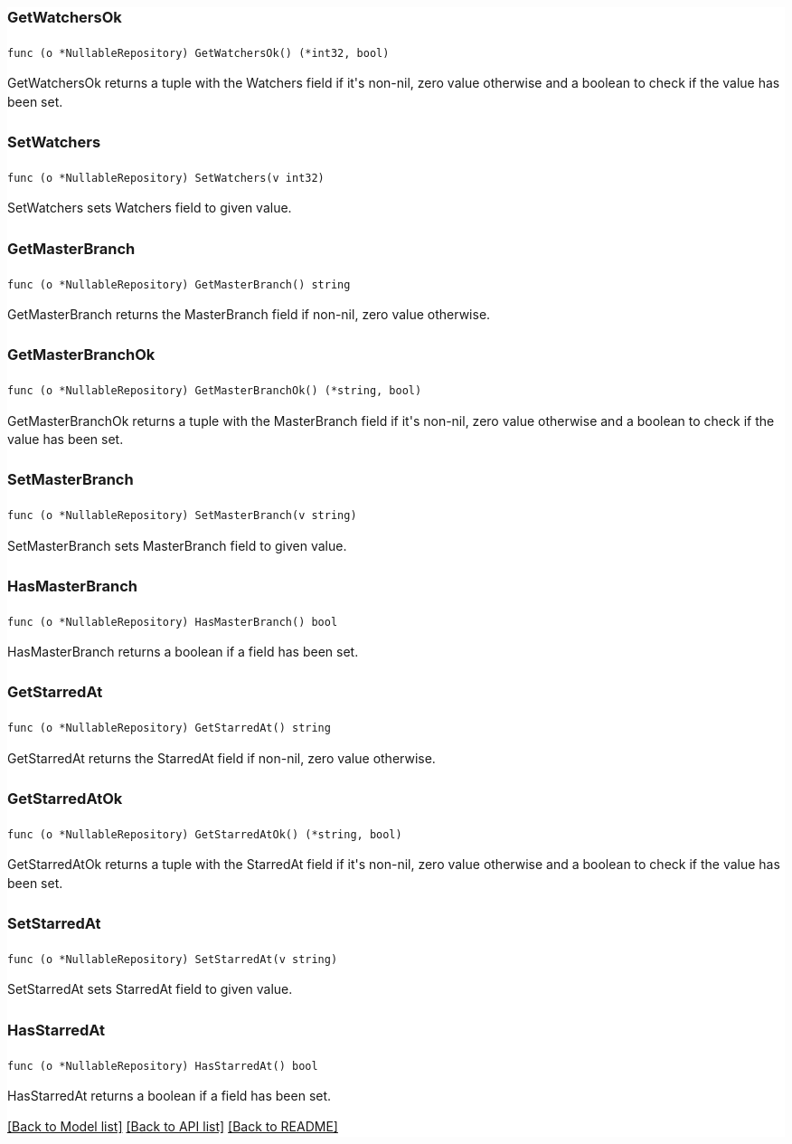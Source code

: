 ### GetWatchersOk

`func (o *NullableRepository) GetWatchersOk() (*int32, bool)`

GetWatchersOk returns a tuple with the Watchers field if it's non-nil, zero value otherwise
and a boolean to check if the value has been set.

### SetWatchers

`func (o *NullableRepository) SetWatchers(v int32)`

SetWatchers sets Watchers field to given value.


### GetMasterBranch

`func (o *NullableRepository) GetMasterBranch() string`

GetMasterBranch returns the MasterBranch field if non-nil, zero value otherwise.

### GetMasterBranchOk

`func (o *NullableRepository) GetMasterBranchOk() (*string, bool)`

GetMasterBranchOk returns a tuple with the MasterBranch field if it's non-nil, zero value otherwise
and a boolean to check if the value has been set.

### SetMasterBranch

`func (o *NullableRepository) SetMasterBranch(v string)`

SetMasterBranch sets MasterBranch field to given value.

### HasMasterBranch

`func (o *NullableRepository) HasMasterBranch() bool`

HasMasterBranch returns a boolean if a field has been set.

### GetStarredAt

`func (o *NullableRepository) GetStarredAt() string`

GetStarredAt returns the StarredAt field if non-nil, zero value otherwise.

### GetStarredAtOk

`func (o *NullableRepository) GetStarredAtOk() (*string, bool)`

GetStarredAtOk returns a tuple with the StarredAt field if it's non-nil, zero value otherwise
and a boolean to check if the value has been set.

### SetStarredAt

`func (o *NullableRepository) SetStarredAt(v string)`

SetStarredAt sets StarredAt field to given value.

### HasStarredAt

`func (o *NullableRepository) HasStarredAt() bool`

HasStarredAt returns a boolean if a field has been set.


[[Back to Model list]](../README.md#documentation-for-models) [[Back to API list]](../README.md#documentation-for-api-endpoints) [[Back to README]](../README.md)


